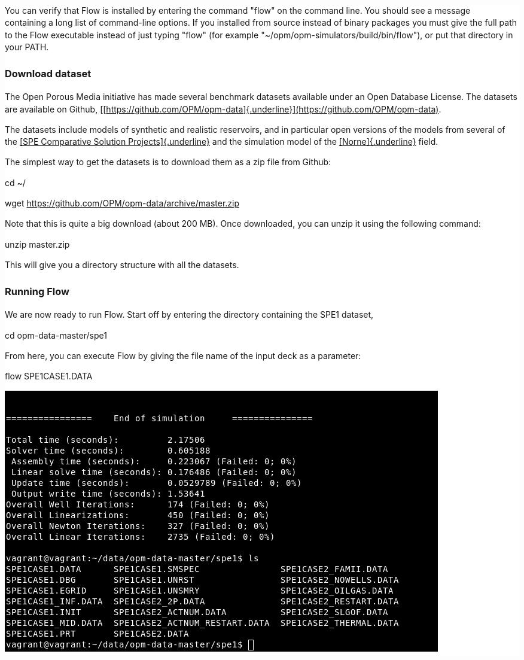 You can verify that Flow is installed by entering the command "flow" on
the command line. You should see a message containing a long list
of command-line options. If you installed from source instead of binary
packages you must give the full path to the Flow executable instead of
just typing "flow" (for example "\~/opm/opm-simulators/build/bin/flow"),
or put that directory in your PATH.

### Download dataset

The Open Porous Media initiative has made several benchmark datasets
available under an Open Database License. The datasets are available on
Github, [[https://github.com/OPM/opm-data]{.underline}](https://github.com/OPM/opm-data).

The datasets include models of synthetic and realistic reservoirs, and
in particular open versions of the models from several of the [[SPE
Comparative Solution
Projects]{.underline}](http://www.spe.org/web/csp/) and the simulation
model of
the [[Norne]{.underline}](http://www.ipt.ntnu.no/~norne/wiki/doku.php?id=start) field.

The simplest way to get the datasets is to download them as a zip file
from Github:

cd \~/

wget https://github.com/OPM/opm-data/archive/master.zip

Note that this is quite a big download (about 200 MB). Once downloaded,
you can unzip it using the following command:

unzip master.zip

This will give you a directory structure with all the datasets.

### Running Flow

We are now ready to run Flow. Start off by entering the directory
containing the SPE1 dataset,

cd opm-data-master/spe1

From here, you can execute Flow by giving the file name of the input
deck as a parameter:

flow SPE1CASE1.DATA

![](./media/image2.png)